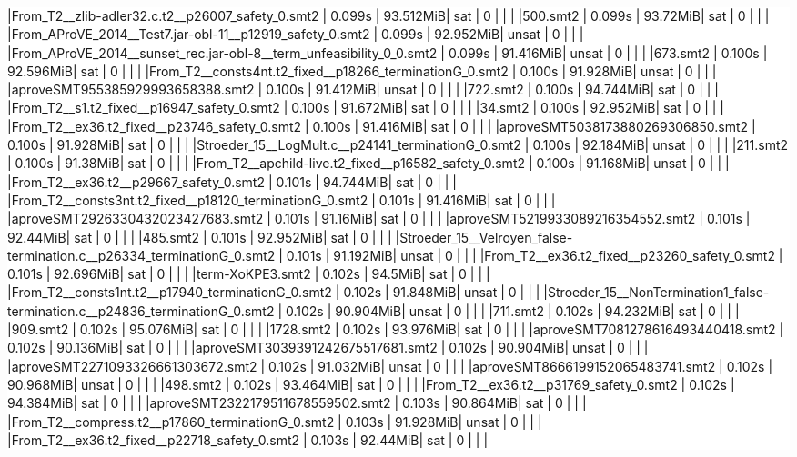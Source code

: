 |From_T2__zlib-adler32.c.t2__p26007_safety_0.smt2             |    0.099s | 93.512MiB| sat | 0 |  |  |
|500.smt2                                                     |    0.099s | 93.72MiB| sat | 0 |  |  |
|From_AProVE_2014__Test7.jar-obl-11__p12919_safety_0.smt2     |    0.099s | 92.952MiB| unsat | 0 |  |  |
|From_AProVE_2014__sunset_rec.jar-obl-8__term_unfeasibility_0_0.smt2 |    0.099s | 91.416MiB| unsat | 0 |  |  |
|673.smt2                                                     |    0.100s | 92.596MiB| sat | 0 |  |  |
|From_T2__consts4nt.t2_fixed__p18266_terminationG_0.smt2      |    0.100s | 91.928MiB| unsat | 0 |  |  |
|aproveSMT955385929993658388.smt2                             |    0.100s | 91.412MiB| unsat | 0 |  |  |
|722.smt2                                                     |    0.100s | 94.744MiB| sat | 0 |  |  |
|From_T2__s1.t2_fixed__p16947_safety_0.smt2                   |    0.100s | 91.672MiB| sat | 0 |  |  |
|34.smt2                                                      |    0.100s | 92.952MiB| sat | 0 |  |  |
|From_T2__ex36.t2_fixed__p23746_safety_0.smt2                 |    0.100s | 91.416MiB| sat | 0 |  |  |
|aproveSMT5038173880269306850.smt2                            |    0.100s | 91.928MiB| sat | 0 |  |  |
|Stroeder_15__LogMult.c__p24141_terminationG_0.smt2           |    0.100s | 92.184MiB| unsat | 0 |  |  |
|211.smt2                                                     |    0.100s | 91.38MiB| sat | 0 |  |  |
|From_T2__apchild-live.t2_fixed__p16582_safety_0.smt2         |    0.100s | 91.168MiB| unsat | 0 |  |  |
|From_T2__ex36.t2__p29667_safety_0.smt2                       |    0.101s | 94.744MiB| sat | 0 |  |  |
|From_T2__consts3nt.t2_fixed__p18120_terminationG_0.smt2      |    0.101s | 91.416MiB| sat | 0 |  |  |
|aproveSMT2926330432023427683.smt2                            |    0.101s | 91.16MiB| sat | 0 |  |  |
|aproveSMT5219933089216354552.smt2                            |    0.101s | 92.44MiB| sat | 0 |  |  |
|485.smt2                                                     |    0.101s | 92.952MiB| sat | 0 |  |  |
|Stroeder_15__Velroyen_false-termination.c__p26334_terminationG_0.smt2 |    0.101s | 91.192MiB| unsat | 0 |  |  |
|From_T2__ex36.t2_fixed__p23260_safety_0.smt2                 |    0.101s | 92.696MiB| sat | 0 |  |  |
|term-XoKPE3.smt2                                             |    0.102s | 94.5MiB| sat | 0 |  |  |
|From_T2__consts1nt.t2__p17940_terminationG_0.smt2            |    0.102s | 91.848MiB| unsat | 0 |  |  |
|Stroeder_15__NonTermination1_false-termination.c__p24836_terminationG_0.smt2 |    0.102s | 90.904MiB| unsat | 0 |  |  |
|711.smt2                                                     |    0.102s | 94.232MiB| sat | 0 |  |  |
|909.smt2                                                     |    0.102s | 95.076MiB| sat | 0 |  |  |
|1728.smt2                                                    |    0.102s | 93.976MiB| sat | 0 |  |  |
|aproveSMT7081278616493440418.smt2                            |    0.102s | 90.136MiB| sat | 0 |  |  |
|aproveSMT3039391242675517681.smt2                            |    0.102s | 90.904MiB| unsat | 0 |  |  |
|aproveSMT2271093326661303672.smt2                            |    0.102s | 91.032MiB| unsat | 0 |  |  |
|aproveSMT8666199152065483741.smt2                            |    0.102s | 90.968MiB| unsat | 0 |  |  |
|498.smt2                                                     |    0.102s | 93.464MiB| sat | 0 |  |  |
|From_T2__ex36.t2__p31769_safety_0.smt2                       |    0.102s | 94.384MiB| sat | 0 |  |  |
|aproveSMT2322179511678559502.smt2                            |    0.103s | 90.864MiB| sat | 0 |  |  |
|From_T2__compress.t2__p17860_terminationG_0.smt2             |    0.103s | 91.928MiB| unsat | 0 |  |  |
|From_T2__ex36.t2_fixed__p22718_safety_0.smt2                 |    0.103s | 92.44MiB| sat | 0 |  |  |
